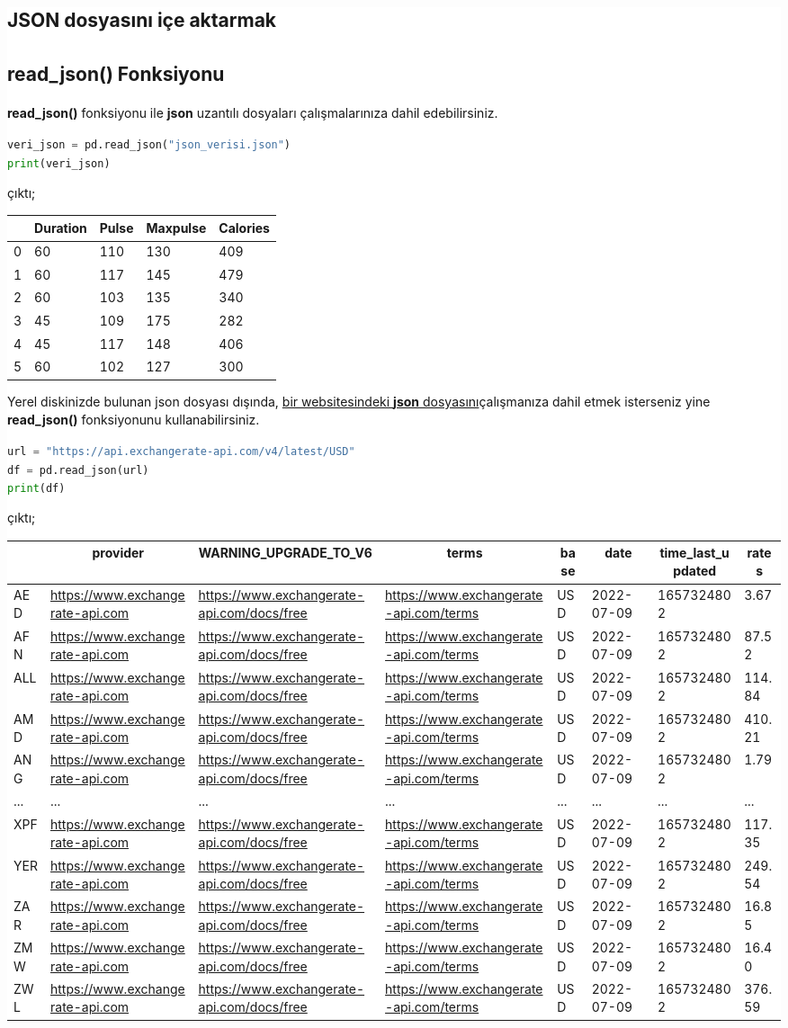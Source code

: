 ## JSON dosyasını içe aktarmak

## read_json() Fonksiyonu

**read_json()** fonksiyonu ile **json** uzantılı dosyaları çalışmalarınıza dahil edebilirsiniz.

```python
veri_json = pd.read_json("json_verisi.json")
print(veri_json)
```

çıktı;

|     | Duration | Pulse | Maxpulse | Calories |
| --- | -------- | ----- | -------- | -------- |
| 0   | 60       | 110   | 130      | 409      |
| 1   | 60       | 117   | 145      | 479      |
| 2   | 60       | 103   | 135      | 340      |
| 3   | 45       | 109   | 175      | 282      |
| 4   | 45       | 117   | 148      | 406      |
| 5   | 60       | 102   | 127      | 300      |

Yerel diskinizde bulunan json dosyası dışında, <u>bir websitesindeki **json** dosyasını</u>çalışmanıza dahil etmek isterseniz yine **read_json()** fonksiyonunu kullanabilirsiniz.

```python
url = "https://api.exchangerate-api.com/v4/latest/USD"
df = pd.read_json(url)
print(df)
```

çıktı;

|     | provider                         | WARNING_UPGRADE_TO_V6                      | terms                                  | base | date       | time_last_updated | rates  |
| --- | -------------------------------- | ------------------------------------------ | -------------------------------------- | ---- | ---------- | ----------------- | ------ |
| AED | https://www.exchangerate-api.com | https://www.exchangerate-api.com/docs/free | https://www.exchangerate-api.com/terms | USD  | 2022-07-09 | 1657324802        | 3.67   |
| AFN | https://www.exchangerate-api.com | https://www.exchangerate-api.com/docs/free | https://www.exchangerate-api.com/terms | USD  | 2022-07-09 | 1657324802        | 87.52  |
| ALL | https://www.exchangerate-api.com | https://www.exchangerate-api.com/docs/free | https://www.exchangerate-api.com/terms | USD  | 2022-07-09 | 1657324802        | 114.84 |
| AMD | https://www.exchangerate-api.com | https://www.exchangerate-api.com/docs/free | https://www.exchangerate-api.com/terms | USD  | 2022-07-09 | 1657324802        | 410.21 |
| ANG | https://www.exchangerate-api.com | https://www.exchangerate-api.com/docs/free | https://www.exchangerate-api.com/terms | USD  | 2022-07-09 | 1657324802        | 1.79   |
| ... | ...                              | ...                                        | ...                                    | ...  | ...        | ...               | ...    |
| XPF | https://www.exchangerate-api.com | https://www.exchangerate-api.com/docs/free | https://www.exchangerate-api.com/terms | USD  | 2022-07-09 | 1657324802        | 117.35 |
| YER | https://www.exchangerate-api.com | https://www.exchangerate-api.com/docs/free | https://www.exchangerate-api.com/terms | USD  | 2022-07-09 | 1657324802        | 249.54 |
| ZAR | https://www.exchangerate-api.com | https://www.exchangerate-api.com/docs/free | https://www.exchangerate-api.com/terms | USD  | 2022-07-09 | 1657324802        | 16.85  |
| ZMW | https://www.exchangerate-api.com | https://www.exchangerate-api.com/docs/free | https://www.exchangerate-api.com/terms | USD  | 2022-07-09 | 1657324802        | 16.40  |
| ZWL | https://www.exchangerate-api.com | https://www.exchangerate-api.com/docs/free | https://www.exchangerate-api.com/terms | USD  | 2022-07-09 | 1657324802        | 376.59 |
